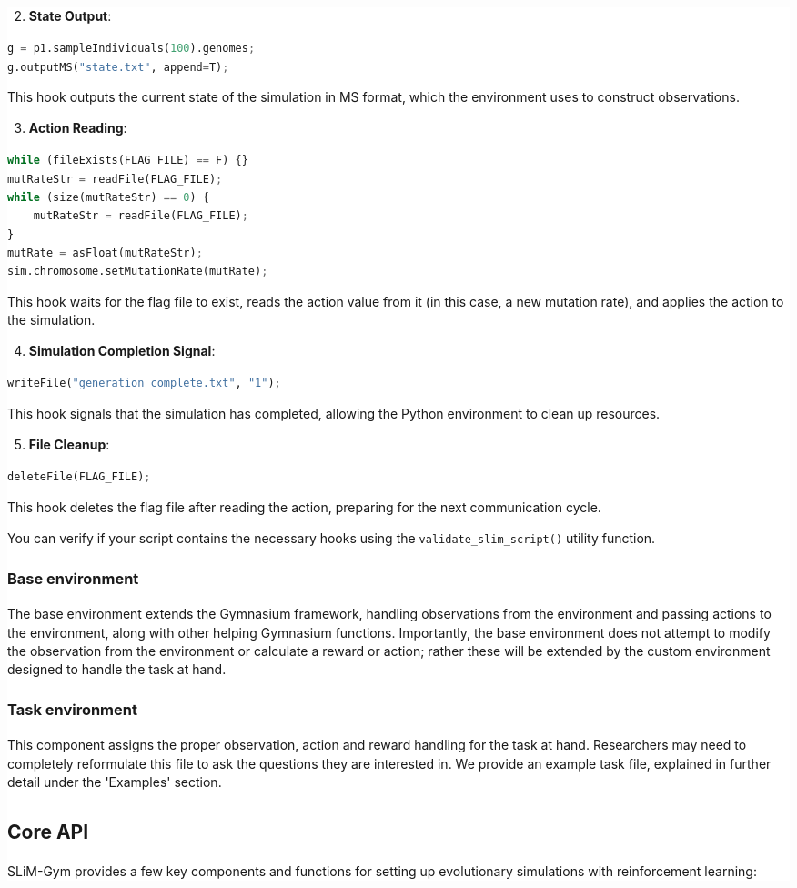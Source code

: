 2. **State Output**:
```python
g = p1.sampleIndividuals(100).genomes;
g.outputMS("state.txt", append=T);
```
This hook outputs the current state of the simulation in MS format, which the environment uses to construct observations.

3. **Action Reading**:
```python
while (fileExists(FLAG_FILE) == F) {}
mutRateStr = readFile(FLAG_FILE);
while (size(mutRateStr) == 0) {
    mutRateStr = readFile(FLAG_FILE);
}
mutRate = asFloat(mutRateStr);
sim.chromosome.setMutationRate(mutRate);
```
This hook waits for the flag file to exist, reads the action value from it (in this case, a new mutation rate), and applies the action to the simulation.

4. **Simulation Completion Signal**:
```python
writeFile("generation_complete.txt", "1");
```
This hook signals that the simulation has completed, allowing the Python environment to clean up resources.

5. **File Cleanup**:
```python
deleteFile(FLAG_FILE);
```
This hook deletes the flag file after reading the action, preparing for the next communication cycle.

You can verify if your script contains the necessary hooks using the `validate_slim_script()` utility function.

### Base environment
The base environment extends the Gymnasium framework, handling observations from the environment and passing actions to the environment, along with other helping Gymnasium functions. Importantly, the base environment does not attempt to modify the observation from the environment or calculate a reward or action; rather these will be extended by the custom environment designed to handle the task at hand.

### Task environment
This component assigns the proper observation, action and reward handling for the task at hand. Researchers may need to completely reformulate this file to ask the questions they are interested in. We provide an example task file, explained in further detail under the 'Examples' section.

## Core API
SLiM-Gym provides a few key components and functions for setting up evolutionary simulations with reinforcement learning:
